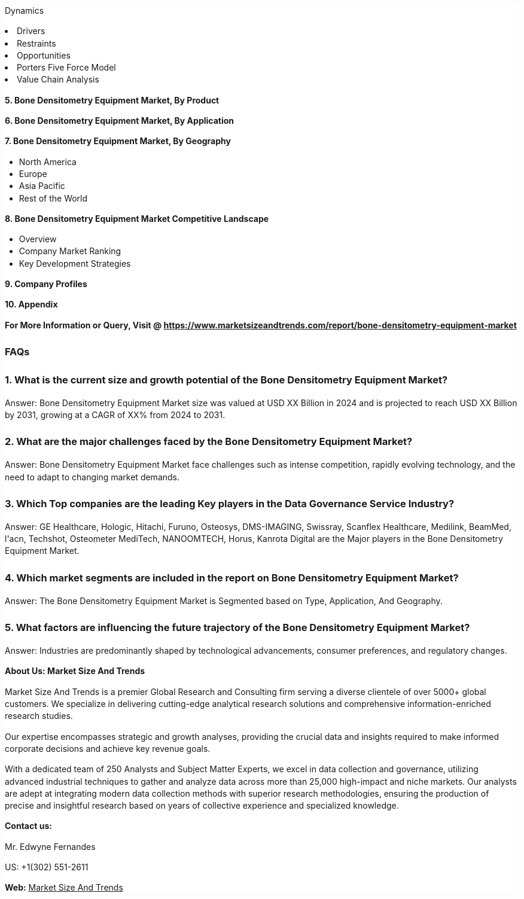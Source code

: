 Dynamics</span></li><li><span class="">Drivers</span></li><li><span class="">Restraints</span></li><li><span class="">Opportunities</span></li><li><span class="">Porters Five Force Model</span></li><li><span class="">Value Chain Analysis</span></li></ul></div><div class="" data-test-id=""><p><strong><span class="">5. Bone Densitometry Equipment Market, By Product</span></strong></p></div><div class="" data-test-id=""><p><strong><span class="">6. Bone Densitometry Equipment Market, By Application</span></strong></p></div><div class="" data-test-id=""><p><strong><span class="">7. Bone Densitometry Equipment Market, By Geography</span></strong></p></div><div class="" data-test-id=""><ul><li><span class="">North America</span></li><li><span class="">Europe</span></li><li><span class="">Asia Pacific</span></li><li><span class="">Rest of the World</span></li></ul></div><div class="" data-test-id=""><p><strong><span class="">8. Bone Densitometry Equipment Market Competitive Landscape</span></strong></p></div><div class="" data-test-id=""><ul><li><span class="">Overview</span></li><li><span class="">Company Market Ranking</span></li><li><span class="">Key Development Strategies</span></li></ul></div><div class="" data-test-id=""><p><strong><span class="">9. Company Profiles</span></strong></p></div><div class="" data-test-id=""><p><strong><span class="">10. Appendix</span></strong></p></div><div class="" data-test-id=""><p><strong><span class="">For More Information or Query, Visit @ <a href="https://www.marketsizeandtrends.com/report/bone-densitometry-equipment-market" target="_blank">https://www.marketsizeandtrends.com/report/bone-densitometry-equipment-market</a></span></strong></p></div><div class="" data-test-id=""><div class="article-main__content" data-test-id="publishing-text-block"><h3><strong><span class="">FAQs</span></strong></h3></div><div class="article-main__content" data-test-id="publishing-text-block"><h3><span class="">1. What is the current size and growth potential of the Bone Densitometry Equipment Market?</span></h3></div><div class="article-main__content" data-test-id="publishing-text-block"><p><span class="font-[700]">Answer</span><span class="">: Bone Densitometry Equipment Market size was valued at USD XX Billion in 2024 and is projected to reach USD XX Billion by 2031, growing at a CAGR of XX% from 2024 to 2031.</span></p></div><div class="article-main__content" data-test-id="publishing-text-block"><h3><span class="">2. What are the major challenges faced by the Bone Densitometry Equipment Market?</span></h3></div><div class="article-main__content" data-test-id="publishing-text-block"><p><span class="font-[700]">Answer</span><span class="">: Bone Densitometry Equipment Market face challenges such as intense competition, rapidly evolving technology, and the need to adapt to changing market demands.</span></p></div><div class="article-main__content" data-test-id="publishing-text-block"><h3><span class="">3. Which Top companies are the leading Key players in the Data Governance Service Industry?</span></h3></div><div class="article-main__content" data-test-id="publishing-text-block"><p><span class="font-[700]">Answer</span><span class="">: GE Healthcare, Hologic, Hitachi, Furuno, Osteosys, DMS-IMAGING, Swissray, Scanflex Healthcare, Medilink, BeamMed, l'acn, Techshot, Osteometer MediTech, NANOOMTECH, Horus, Kanrota Digital are the Major players in the Bone Densitometry Equipment Market.</span></p></div><div class="article-main__content" data-test-id="publishing-text-block"><h3><span class="">4. Which market segments are included in the report on Bone Densitometry Equipment Market?</span></h3></div><div class="article-main__content" data-test-id="publishing-text-block"><p><span class="font-[700]">Answer</span><span class="">: The Bone Densitometry Equipment Market is Segmented based on Type, Application, And Geography.</span></p></div><div class="article-main__content" data-test-id="publishing-text-block"><h3><span class="">5. What factors are influencing the future trajectory of the Bone Densitometry Equipment Market?</span></h3></div><div class="article-main__content" data-test-id="publishing-text-block"><p><span class="font-[700]">Answer:</span><span class="">&nbsp;Industries are predominantly shaped by technological advancements, consumer preferences, and regulatory changes.</span></p></div><p><strong><span class="">About Us: Market Size And Trends</span></strong></p></div><div class="" data-test-id=""><p><span class="">Market Size And Trends is a premier Global Research and Consulting firm serving a diverse clientele of over 5000+ global customers. We specialize in delivering cutting-edge analytical research solutions and comprehensive information-enriched research studies.</span></p></div><div class="" data-test-id=""><p><span class="">Our expertise encompasses strategic and growth analyses, providing the crucial data and insights required to make informed corporate decisions and achieve key revenue goals.</span></p></div><div class="" data-test-id=""><p><span class="">With a dedicated team of 250 Analysts and Subject Matter Experts, we excel in data collection and governance, utilizing advanced industrial techniques to gather and analyze data across more than 25,000 high-impact and niche markets. Our analysts are adept at integrating modern data collection methods with superior research methodologies, ensuring the production of precise and insightful research based on years of collective experience and specialized knowledge.</span></p></div><div class="" data-test-id=""><p><strong><span class="">Contact us:</span></strong></p></div><div class="" data-test-id=""><p><span class="">Mr. Edwyne Fernandes</span></p></div><div class="" data-test-id=""><p><span class="">US: +1(302) 551-2611<br /></span></p><p><span class=""><strong>Web:</strong>
<a href="https://www.marketsizeandtrends.com/" target="_blank">Market Size And Trends</a></span></p></div>
